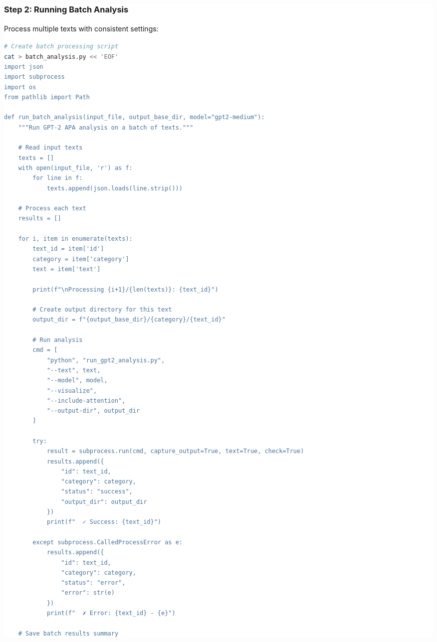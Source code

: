 ### Step 2: Running Batch Analysis

Process multiple texts with consistent settings:

```bash
# Create batch processing script
cat > batch_analysis.py << 'EOF'
import json
import subprocess
import os
from pathlib import Path

def run_batch_analysis(input_file, output_base_dir, model="gpt2-medium"):
    """Run GPT-2 APA analysis on a batch of texts."""
    
    # Read input texts
    texts = []
    with open(input_file, 'r') as f:
        for line in f:
            texts.append(json.loads(line.strip()))
    
    # Process each text
    results = []
    
    for i, item in enumerate(texts):
        text_id = item['id']
        category = item['category']
        text = item['text']
        
        print(f"\nProcessing {i+1}/{len(texts)}: {text_id}")
        
        # Create output directory for this text
        output_dir = f"{output_base_dir}/{category}/{text_id}"
        
        # Run analysis
        cmd = [
            "python", "run_gpt2_analysis.py",
            "--text", text,
            "--model", model,
            "--visualize",
            "--include-attention",
            "--output-dir", output_dir
        ]
        
        try:
            result = subprocess.run(cmd, capture_output=True, text=True, check=True)
            results.append({
                "id": text_id,
                "category": category,
                "status": "success",
                "output_dir": output_dir
            })
            print(f"  ✓ Success: {text_id}")
        
        except subprocess.CalledProcessError as e:
            results.append({
                "id": text_id,
                "category": category, 
                "status": "error",
                "error": str(e)
            })
            print(f"  ✗ Error: {text_id} - {e}")
    
    # Save batch results summary
```